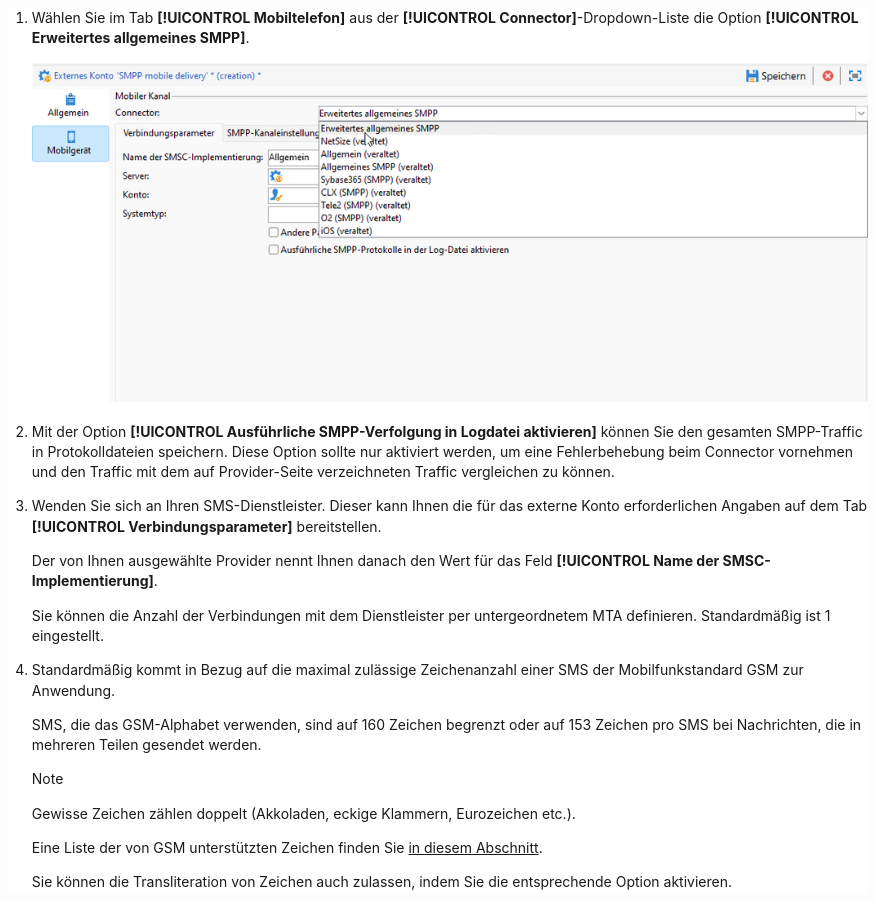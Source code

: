 1. Wählen Sie im Tab **[!UICONTROL Mobiltelefon]** aus der **[!UICONTROL Connector]**-Dropdown-Liste die Option **[!UICONTROL Erweitertes allgemeines SMPP]**.

   ![](assets/mid_external_account_4.png)

1. Mit der Option **[!UICONTROL Ausführliche SMPP-Verfolgung in Logdatei aktivieren]** können Sie den gesamten SMPP-Traffic in Protokolldateien speichern. Diese Option sollte nur aktiviert werden, um eine Fehlerbehebung beim Connector vornehmen und den Traffic mit dem auf Provider-Seite verzeichneten Traffic vergleichen zu können.

1. Wenden Sie sich an Ihren SMS-Dienstleister. Dieser kann Ihnen die für das externe Konto erforderlichen Angaben auf dem Tab **[!UICONTROL Verbindungsparameter]** bereitstellen.

   Der von Ihnen ausgewählte Provider nennt Ihnen danach den Wert für das Feld **[!UICONTROL Name der SMSC-Implementierung]**.

   Sie können die Anzahl der Verbindungen mit dem Dienstleister per untergeordnetem MTA definieren. Standardmäßig ist 1 eingestellt.

1. Standardmäßig kommt in Bezug auf die maximal zulässige Zeichenanzahl einer SMS der Mobilfunkstandard GSM zur Anwendung.

   SMS, die das GSM-Alphabet verwenden, sind auf 160 Zeichen begrenzt oder auf 153 Zeichen pro SMS bei Nachrichten, die in mehreren Teilen gesendet werden.

   >[!NOTE]
   >
   >Gewisse Zeichen zählen doppelt (Akkoladen, eckige Klammern, Eurozeichen etc.).
   >
   >Eine Liste der von GSM unterstützten Zeichen finden Sie [in diesem Abschnitt](sms-set-up.md#about-character-transliteration).

   Sie können die Transliteration von Zeichen auch zulassen, indem Sie die entsprechende Option aktivieren.
